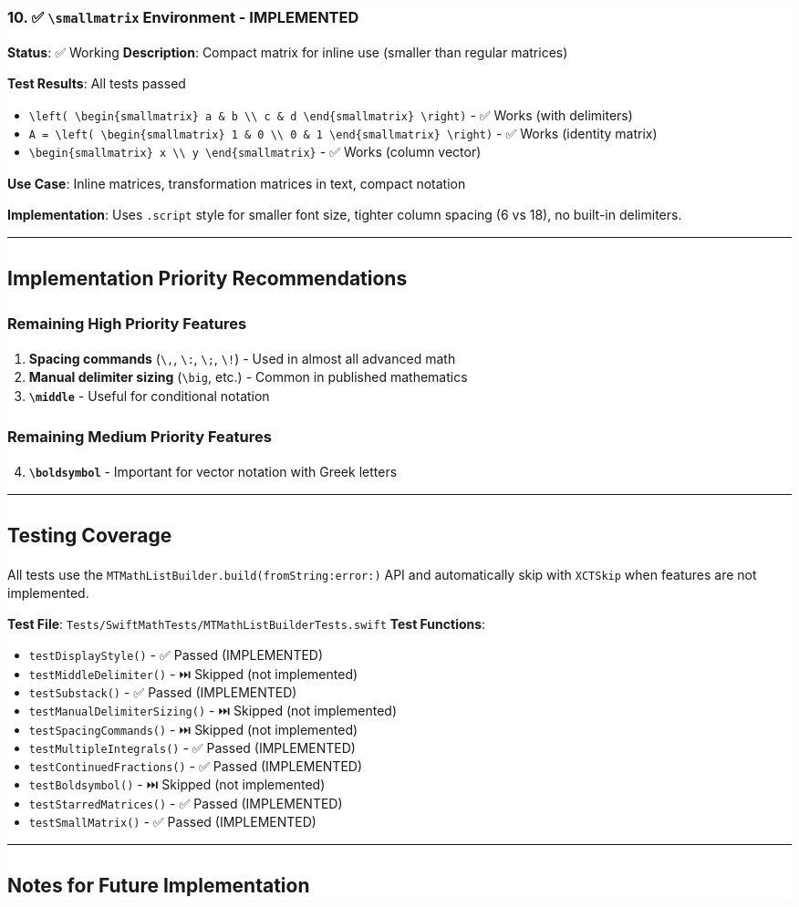 
### 10. ✅ `\smallmatrix` Environment - **IMPLEMENTED**
**Status**: ✅ Working
**Description**: Compact matrix for inline use (smaller than regular matrices)

**Test Results**: All tests passed
- `\left( \begin{smallmatrix} a & b \\ c & d \end{smallmatrix} \right)` - ✅ Works (with delimiters)
- `A = \left( \begin{smallmatrix} 1 & 0 \\ 0 & 1 \end{smallmatrix} \right)` - ✅ Works (identity matrix)
- `\begin{smallmatrix} x \\ y \end{smallmatrix}` - ✅ Works (column vector)

**Use Case**: Inline matrices, transformation matrices in text, compact notation

**Implementation**: Uses `.script` style for smaller font size, tighter column spacing (6 vs 18), no built-in delimiters.

---

## Implementation Priority Recommendations

### Remaining High Priority Features
1. **Spacing commands** (`\,`, `\:`, `\;`, `\!`) - Used in almost all advanced math
2. **Manual delimiter sizing** (`\big`, etc.) - Common in published mathematics
3. **`\middle`** - Useful for conditional notation

### Remaining Medium Priority Features
4. **`\boldsymbol`** - Important for vector notation with Greek letters

---

## Testing Coverage

All tests use the `MTMathListBuilder.build(fromString:error:)` API and automatically skip with `XCTSkip` when features are not implemented.

**Test File**: `Tests/SwiftMathTests/MTMathListBuilderTests.swift`
**Test Functions**:
- `testDisplayStyle()` - ✅ Passed (IMPLEMENTED)
- `testMiddleDelimiter()` - ⏭️ Skipped (not implemented)
- `testSubstack()` - ✅ Passed (IMPLEMENTED)
- `testManualDelimiterSizing()` - ⏭️ Skipped (not implemented)
- `testSpacingCommands()` - ⏭️ Skipped (not implemented)
- `testMultipleIntegrals()` - ✅ Passed (IMPLEMENTED)
- `testContinuedFractions()` - ✅ Passed (IMPLEMENTED)
- `testBoldsymbol()` - ⏭️ Skipped (not implemented)
- `testStarredMatrices()` - ✅ Passed (IMPLEMENTED)
- `testSmallMatrix()` - ✅ Passed (IMPLEMENTED)

---

## Notes for Future Implementation
